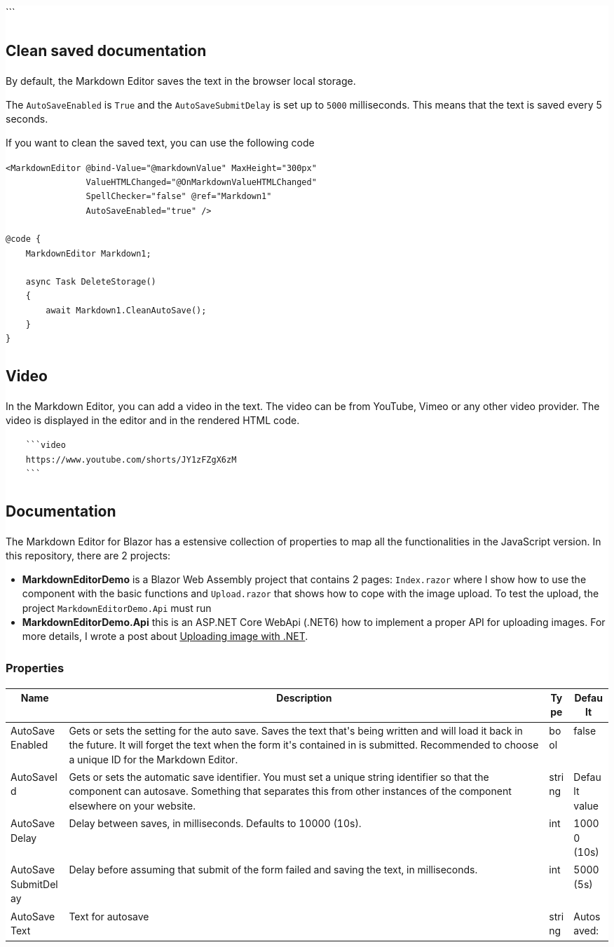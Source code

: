 ```

```
<link href="/_content/PSC.Blazor.Components.MarkdownEditor/css/alert.css" rel="stylesheet" />
```

## Clean saved documentation

By default, the Markdown Editor saves the text in the browser local storage. 

The `AutoSaveEnabled` is `True` and the `AutoSaveSubmitDelay` is set up to `5000` milliseconds. This means that the text is saved every 5 seconds.

If you want to clean the saved text, you can use the following code

```
<MarkdownEditor @bind-Value="@markdownValue" MaxHeight="300px"
                ValueHTMLChanged="@OnMarkdownValueHTMLChanged"
                SpellChecker="false" @ref="Markdown1" 
                AutoSaveEnabled="true" />

@code {
    MarkdownEditor Markdown1;

    async Task DeleteStorage()
    {
        await Markdown1.CleanAutoSave();
    }
}
```

## Video

In the Markdown Editor, you can add a video in the text. The video can be from YouTube, Vimeo or any other video provider. 
The video is displayed in the editor and in the rendered HTML code.

```
    ```video
	https://www.youtube.com/shorts/JY1zFZgX6zM
    ```
```

## Documentation
The Markdown Editor for Blazor has a estensive collection of properties to map all the functionalities in the JavaScript version. In this repository, there are 2 projects:
- **MarkdownEditorDemo** is a Blazor Web Assembly project that contains 2 pages: `Index.razor` where I show how to use the component with the basic functions and `Upload.razor` that shows how to cope with the image upload. To test the upload, the project `MarkdownEditorDemo.Api` must run
- **MarkdownEditorDemo.Api** this is an ASP.NET Core WebApi (.NET6) how to implement a proper API for uploading images. For more details, I wrote a post about [Uploading image with .NET](https://www.puresourcecode.com/dotnet/net6/upload-download-files-using-httpclient/).

### Properties
|Name|Description|Type|Default|
|--- |--- |--- |--- |
|AutoSaveEnabled|Gets or sets the setting for the auto save. Saves the text that's being written and will load it back in the future. It will forget the text when the form it's contained in is submitted. Recommended to choose a unique ID for the Markdown Editor.|bool|false|
|AutoSaveId|Gets or sets the automatic save identifier. You must set a unique string identifier so that the component can autosave. Something that separates this from other instances of the component elsewhere on your website.|string|Default value|
|AutoSaveDelay|Delay between saves, in milliseconds. Defaults to 10000 (10s).|int|10000 (10s)|
|AutoSaveSubmitDelay|Delay before assuming that submit of the form failed and saving the text, in milliseconds.|int|5000 (5s)|
|AutoSaveText|Text for autosave|string|Autosaved:|
```